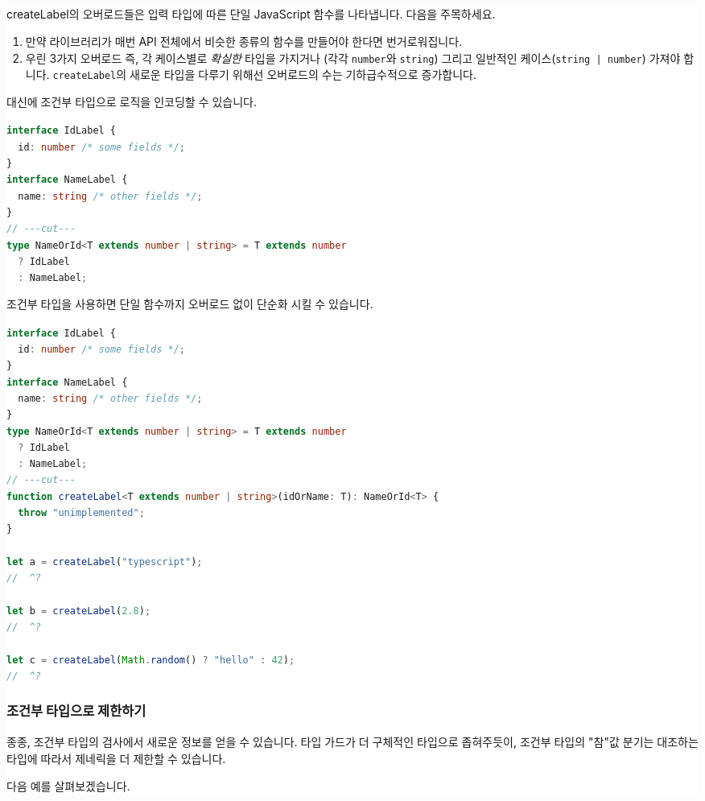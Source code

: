 createLabel의 오버로드들은 입력 타입에 따른 단일 JavaScript 함수를 나타냅니다. 다음을 주목하세요.

1. 만약 라이브러리가 매번 API 전체에서 비슷한 종류의 함수를 만들어야 한다면 번거로워집니다.
2. 우린 3가지 오버로드 즉, 각 케이스별로 _확실한_ 타입을 가지거나 (각각 `number`와 `string`) 그리고 일반적인 케이스(`string | number`) 가져야 합니다. `createLabel`의 새로운 타입을 다루기 위해선 오버로드의 수는 기하급수적으로 증가합니다.

대신에 조건부 타입으로 로직을 인코딩할 수 있습니다.

```ts twoslash
interface IdLabel {
  id: number /* some fields */;
}
interface NameLabel {
  name: string /* other fields */;
}
// ---cut---
type NameOrId<T extends number | string> = T extends number
  ? IdLabel
  : NameLabel;
```

조건부 타입을 사용하면 단일 함수까지 오버로드 없이 단순화 시킬 수 있습니다.

```ts twoslash
interface IdLabel {
  id: number /* some fields */;
}
interface NameLabel {
  name: string /* other fields */;
}
type NameOrId<T extends number | string> = T extends number
  ? IdLabel
  : NameLabel;
// ---cut---
function createLabel<T extends number | string>(idOrName: T): NameOrId<T> {
  throw "unimplemented";
}

let a = createLabel("typescript");
//  ^?

let b = createLabel(2.8);
//  ^?

let c = createLabel(Math.random() ? "hello" : 42);
//  ^?
```

### 조건부 타입으로 제한하기

종종, 조건부 타입의 검사에서 새로운 정보를 얻을 수 있습니다. 
타입 가드가 더 구체적인 타입으로 좁혀주듯이, 조건부 타입의 "참"값 분기는 대조하는 타입에 따라서 제네릭을 더 제한할 수 있습니다.

다음 예를 살펴보겠습니다.
